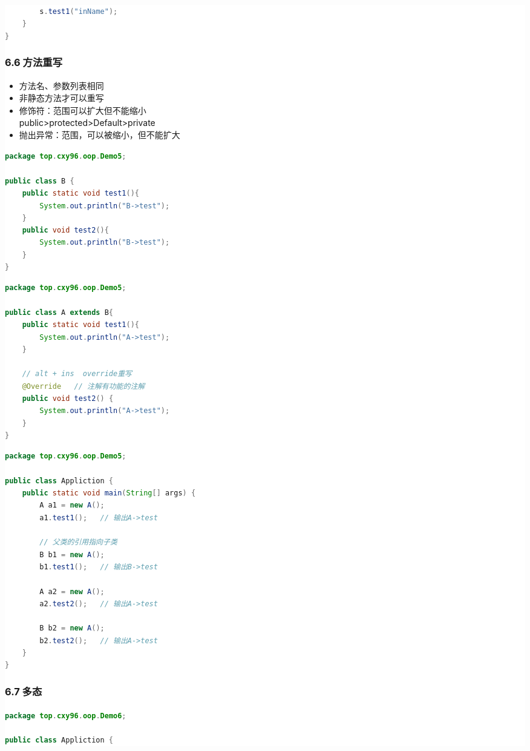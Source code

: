 ```java
        s.test1("inName");
    }
}
```
### 6.6 方法重写
* 方法名、参数列表相同
* 非静态方法才可以重写
* 修饰符：范围可以扩大但不能缩小  
public>protected>Default>private
* 抛出异常：范围，可以被缩小，但不能扩大
```java
package top.cxy96.oop.Demo5;

public class B {
    public static void test1(){
        System.out.println("B->test");
    }
    public void test2(){
        System.out.println("B->test");
    }
}

```
```java
package top.cxy96.oop.Demo5;

public class A extends B{
    public static void test1(){
        System.out.println("A->test");
    }

    // alt + ins  override重写
    @Override   // 注解有功能的注解
    public void test2() {
        System.out.println("A->test");
    }
}
```
```java
package top.cxy96.oop.Demo5;

public class Appliction {
    public static void main(String[] args) {
        A a1 = new A();
        a1.test1();   // 输出A->test

        // 父类的引用指向子类
        B b1 = new A();
        b1.test1();   // 输出B->test

        A a2 = new A();
        a2.test2();   // 输出A->test

        B b2 = new A();
        b2.test2();   // 输出A->test
    }
}
```
### 6.7 多态
```java
package top.cxy96.oop.Demo6;

public class Appliction {
```
